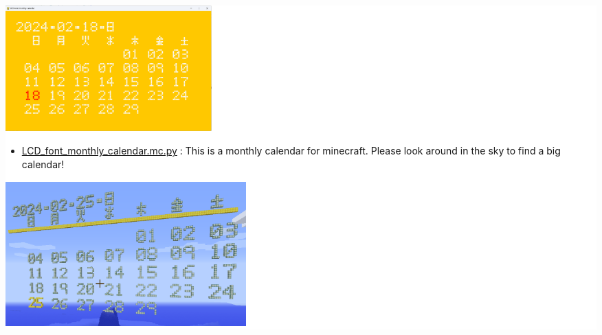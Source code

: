   [<img src="./images/LCD_font_monthly_calendar.pg.py.png" width="300">](./LCD_font_monthly_calendar.pg.py.png)

 - [LCD_font_monthly_calendar.mc.py](./LCD_font_monthly_calendar.mc.py) : This is a monthly calendar for minecraft. Please look around in the sky to find a big calendar!

  [<img src="./images/LCD_font_monthly_calendar.mc.py.png" width="350">](./LCD_font_monthly_calendar.mc.py.png)
